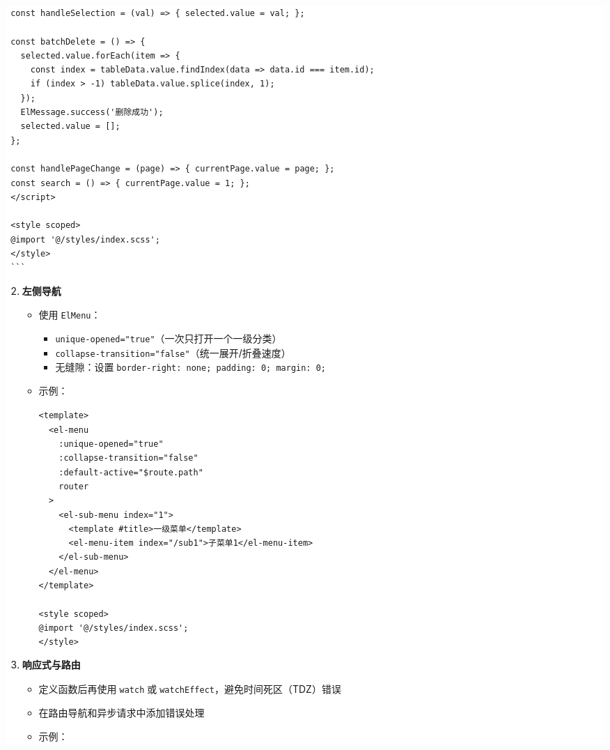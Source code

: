      const handleSelection = (val) => { selected.value = val; };
     
     const batchDelete = () => {
       selected.value.forEach(item => {
         const index = tableData.value.findIndex(data => data.id === item.id);
         if (index > -1) tableData.value.splice(index, 1);
       });
       ElMessage.success('删除成功');
       selected.value = [];
     };
     
     const handlePageChange = (page) => { currentPage.value = page; };
     const search = () => { currentPage.value = 1; };
     </script>
     
     <style scoped>
     @import '@/styles/index.scss';
     </style>
     ```

2. **左侧导航**

   - 使用 `ElMenu`：

     - `unique-opened="true"`（一次只打开一个一级分类）
     - `collapse-transition="false"`（统一展开/折叠速度）
     - 无缝隙：设置 `border-right: none; padding: 0; margin: 0;`

   - 示例：

     ```vue
     <template>
       <el-menu 
         :unique-opened="true" 
         :collapse-transition="false" 
         :default-active="$route.path" 
         router
       >
         <el-sub-menu index="1">
           <template #title>一级菜单</template>
           <el-menu-item index="/sub1">子菜单1</el-menu-item>
         </el-sub-menu>
       </el-menu>
     </template>
     
     <style scoped>
     @import '@/styles/index.scss';
     </style>
     ```

3. **响应式与路由**

   - 定义函数后再使用 `watch` 或 `watchEffect`，避免时间死区（TDZ）错误

   - 在路由导航和异步请求中添加错误处理

   - 示例：
